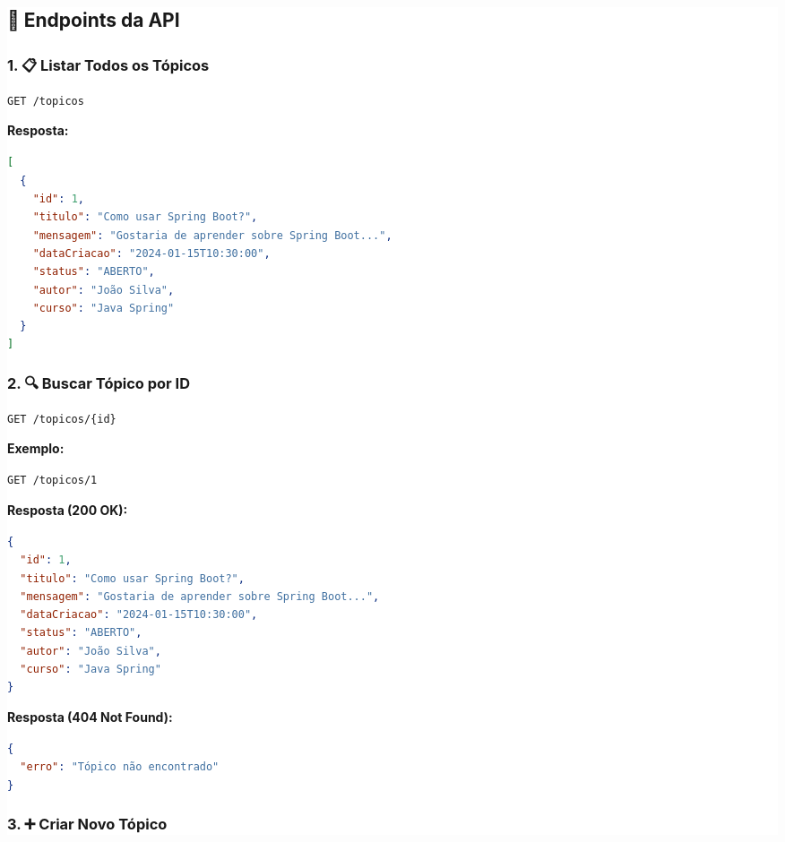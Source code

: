 ## 🔗 Endpoints da API

### 1. 📋 Listar Todos os Tópicos

```http
GET /topicos
```

**Resposta:**
```json
[
  {
    "id": 1,
    "titulo": "Como usar Spring Boot?",
    "mensagem": "Gostaria de aprender sobre Spring Boot...",
    "dataCriacao": "2024-01-15T10:30:00",
    "status": "ABERTO",
    "autor": "João Silva",
    "curso": "Java Spring"
  }
]
```

### 2. 🔍 Buscar Tópico por ID

```http
GET /topicos/{id}
```

**Exemplo:**
```http
GET /topicos/1
```

**Resposta (200 OK):**
```json
{
  "id": 1,
  "titulo": "Como usar Spring Boot?",
  "mensagem": "Gostaria de aprender sobre Spring Boot...",
  "dataCriacao": "2024-01-15T10:30:00",
  "status": "ABERTO",
  "autor": "João Silva",
  "curso": "Java Spring"
}
```

**Resposta (404 Not Found):**
```json
{
  "erro": "Tópico não encontrado"
}
```

### 3. ➕ Criar Novo Tópico
